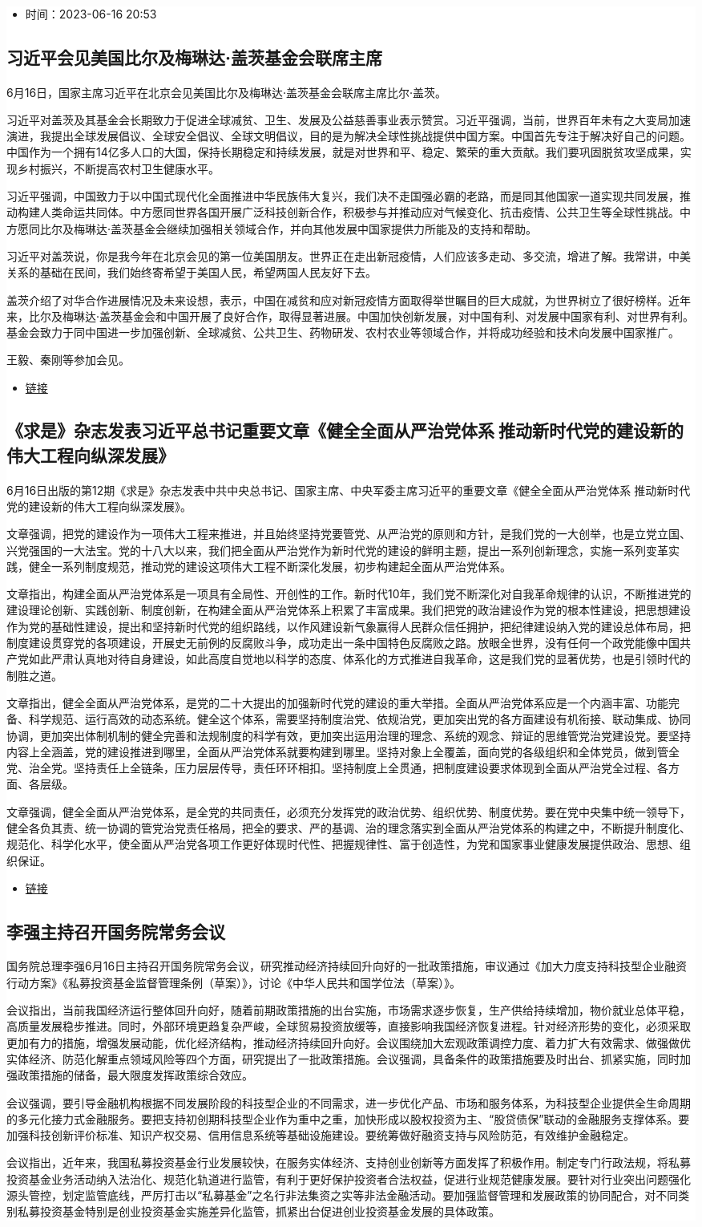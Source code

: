 - 时间：2023-06-16 20:53

## 习近平会见美国比尔及梅琳达·盖茨基金会联席主席

6月16日，国家主席习近平在北京会见美国比尔及梅琳达·盖茨基金会联席主席比尔·盖茨。

习近平对盖茨及其基金会长期致力于促进全球减贫、卫生、发展及公益慈善事业表示赞赏。习近平强调，当前，世界百年未有之大变局加速演进，我提出全球发展倡议、全球安全倡议、全球文明倡议，目的是为解决全球性挑战提供中国方案。中国首先专注于解决好自己的问题。中国作为一个拥有14亿多人口的大国，保持长期稳定和持续发展，就是对世界和平、稳定、繁荣的重大贡献。我们要巩固脱贫攻坚成果，实现乡村振兴，不断提高农村卫生健康水平。

习近平强调，中国致力于以中国式现代化全面推进中华民族伟大复兴，我们决不走国强必霸的老路，而是同其他国家一道实现共同发展，推动构建人类命运共同体。中方愿同世界各国开展广泛科技创新合作，积极参与并推动应对气候变化、抗击疫情、公共卫生等全球性挑战。中方愿同比尔及梅琳达·盖茨基金会继续加强相关领域合作，并向其他发展中国家提供力所能及的支持和帮助。

习近平对盖茨说，你是我今年在北京会见的第一位美国朋友。世界正在走出新冠疫情，人们应该多走动、多交流，增进了解。我常讲，中美关系的基础在民间，我们始终寄希望于美国人民，希望两国人民友好下去。

盖茨介绍了对华合作进展情况及未来设想，表示，中国在减贫和应对新冠疫情方面取得举世瞩目的巨大成就，为世界树立了很好榜样。近年来，比尔及梅琳达·盖茨基金会和中国开展了良好合作，取得显著进展。中国加快创新发展，对中国有利、对发展中国家有利、对世界有利。基金会致力于同中国进一步加强创新、全球减贫、公共卫生、药物研发、农村农业等领域合作，并将成功经验和技术向发展中国家推广。

王毅、秦刚等参加会见。

- [链接](https://tv.cctv.com/2023/06/16/VIDEH30iCqjVPVIVr9zJ9GDp230616.shtml)

## 《求是》杂志发表习近平总书记重要文章《健全全面从严治党体系 推动新时代党的建设新的伟大工程向纵深发展》

6月16日出版的第12期《求是》杂志发表中共中央总书记、国家主席、中央军委主席习近平的重要文章《健全全面从严治党体系 推动新时代党的建设新的伟大工程向纵深发展》。

文章强调，把党的建设作为一项伟大工程来推进，并且始终坚持党要管党、从严治党的原则和方针，是我们党的一大创举，也是立党立国、兴党强国的一大法宝。党的十八大以来，我们把全面从严治党作为新时代党的建设的鲜明主题，提出一系列创新理念，实施一系列变革实践，健全一系列制度规范，推动党的建设这项伟大工程不断深化发展，初步构建起全面从严治党体系。

文章指出，构建全面从严治党体系是一项具有全局性、开创性的工作。新时代10年，我们党不断深化对自我革命规律的认识，不断推进党的建设理论创新、实践创新、制度创新，在构建全面从严治党体系上积累了丰富成果。我们把党的政治建设作为党的根本性建设，把思想建设作为党的基础性建设，提出和坚持新时代党的组织路线，以作风建设新气象赢得人民群众信任拥护，把纪律建设纳入党的建设总体布局，把制度建设贯穿党的各项建设，开展史无前例的反腐败斗争，成功走出一条中国特色反腐败之路。放眼全世界，没有任何一个政党能像中国共产党如此严肃认真地对待自身建设，如此高度自觉地以科学的态度、体系化的方式推进自我革命，这是我们党的显著优势，也是引领时代的制胜之道。

文章指出，健全全面从严治党体系，是党的二十大提出的加强新时代党的建设的重大举措。全面从严治党体系应是一个内涵丰富、功能完备、科学规范、运行高效的动态系统。健全这个体系，需要坚持制度治党、依规治党，更加突出党的各方面建设有机衔接、联动集成、协同协调，更加突出体制机制的健全完善和法规制度的科学有效，更加突出运用治理的理念、系统的观念、辩证的思维管党治党建设党。要坚持内容上全涵盖，党的建设推进到哪里，全面从严治党体系就要构建到哪里。坚持对象上全覆盖，面向党的各级组织和全体党员，做到管全党、治全党。坚持责任上全链条，压力层层传导，责任环环相扣。坚持制度上全贯通，把制度建设要求体现到全面从严治党全过程、各方面、各层级。

文章强调，健全全面从严治党体系，是全党的共同责任，必须充分发挥党的政治优势、组织优势、制度优势。要在党中央集中统一领导下，健全各负其责、统一协调的管党治党责任格局，把全的要求、严的基调、治的理念落实到全面从严治党体系的构建之中，不断提升制度化、规范化、科学化水平，使全面从严治党各项工作更好体现时代性、把握规律性、富于创造性，为党和国家事业健康发展提供政治、思想、组织保证。

- [链接](https://tv.cctv.com/2023/06/16/VIDEXETxGXFP99KAgG4dYe97230616.shtml)

## 李强主持召开国务院常务会议

国务院总理李强6月16日主持召开国务院常务会议，研究推动经济持续回升向好的一批政策措施，审议通过《加大力度支持科技型企业融资行动方案》《私募投资基金监督管理条例（草案）》，讨论《中华人民共和国学位法（草案）》。

会议指出，当前我国经济运行整体回升向好，随着前期政策措施的出台实施，市场需求逐步恢复，生产供给持续增加，物价就业总体平稳，高质量发展稳步推进。同时，外部环境更趋复杂严峻，全球贸易投资放缓等，直接影响我国经济恢复进程。针对经济形势的变化，必须采取更加有力的措施，增强发展动能，优化经济结构，推动经济持续回升向好。会议围绕加大宏观政策调控力度、着力扩大有效需求、做强做优实体经济、防范化解重点领域风险等四个方面，研究提出了一批政策措施。会议强调，具备条件的政策措施要及时出台、抓紧实施，同时加强政策措施的储备，最大限度发挥政策综合效应。

会议强调，要引导金融机构根据不同发展阶段的科技型企业的不同需求，进一步优化产品、市场和服务体系，为科技型企业提供全生命周期的多元化接力式金融服务。要把支持初创期科技型企业作为重中之重，加快形成以股权投资为主、“股贷债保”联动的金融服务支撑体系。要加强科技创新评价标准、知识产权交易、信用信息系统等基础设施建设。要统筹做好融资支持与风险防范，有效维护金融稳定。

会议指出，近年来，我国私募投资基金行业发展较快，在服务实体经济、支持创业创新等方面发挥了积极作用。制定专门行政法规，将私募投资基金业务活动纳入法治化、规范化轨道进行监管，有利于更好保护投资者合法权益，促进行业规范健康发展。要针对行业突出问题强化源头管控，划定监管底线，严厉打击以“私募基金”之名行非法集资之实等非法金融活动。要加强监督管理和发展政策的协同配合，对不同类别私募投资基金特别是创业投资基金实施差异化监管，抓紧出台促进创业投资基金发展的具体政策。
